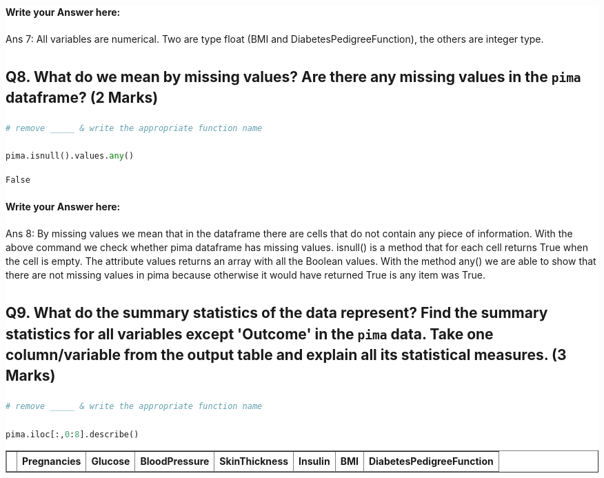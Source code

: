 
#### Write your Answer here: 

Ans 7: All variables are numerical. Two are type float (BMI and DiabetesPedigreeFunction), the others are integer type.
## Q8. What do we mean by missing values? Are there any missing values in the `pima` dataframe? (2 Marks)


```python
# remove _____ & write the appropriate function name

pima.isnull().values.any()
```




    False



#### Write your Answer here: 

Ans 8: By missing values we mean that in the dataframe there are cells that do not contain any piece of information. With the above command we check whether pima dataframe has missing values. isnull() is a method that for each cell returns True when the cell is empty. The attribute values returns an array with all the Boolean values. With the method any() we are able to show that there are not missing values in pima because otherwise it would have returned True is any item was True.
## Q9. What do the summary statistics of the data represent? Find the summary statistics for all variables except 'Outcome' in the `pima` data. Take one column/variable from the output table and explain all its statistical measures. (3 Marks)


```python
# remove _____ & write the appropriate function name

pima.iloc[:,0:8].describe()
```




<div>
<style scoped>
    .dataframe tbody tr th:only-of-type {
        vertical-align: middle;
    }

    .dataframe tbody tr th {
        vertical-align: top;
    }

    .dataframe thead th {
        text-align: right;
    }
</style>
<table border="1" class="dataframe">
  <thead>
    <tr style="text-align: right;">
      <th></th>
      <th>Pregnancies</th>
      <th>Glucose</th>
      <th>BloodPressure</th>
      <th>SkinThickness</th>
      <th>Insulin</th>
      <th>BMI</th>
      <th>DiabetesPedigreeFunction</th>
